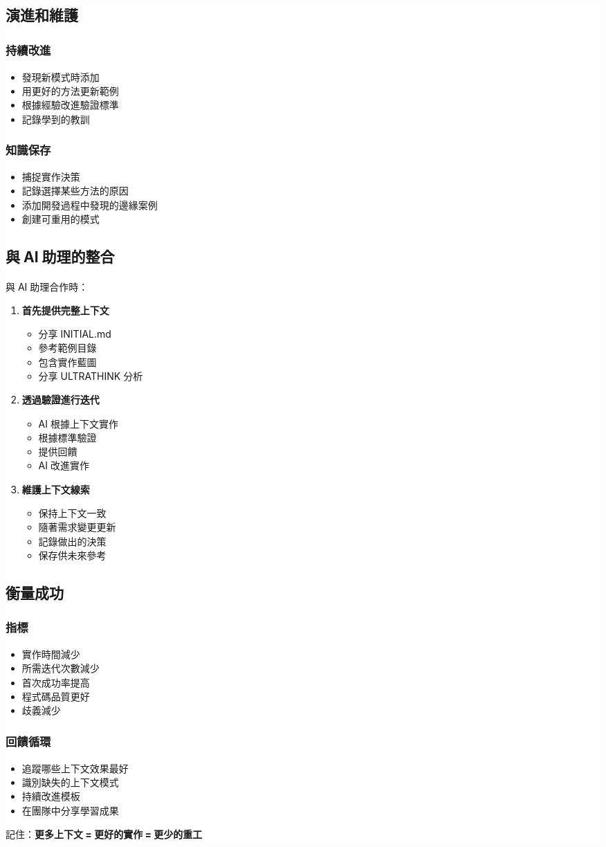 ## 演進和維護

### 持續改進
- 發現新模式時添加
- 用更好的方法更新範例
- 根據經驗改進驗證標準
- 記錄學到的教訓

### 知識保存
- 捕捉實作決策
- 記錄選擇某些方法的原因
- 添加開發過程中發現的邊緣案例
- 創建可重用的模式

## 與 AI 助理的整合

與 AI 助理合作時：

1. **首先提供完整上下文**
   - 分享 INITIAL.md
   - 參考範例目錄
   - 包含實作藍圖
   - 分享 ULTRATHINK 分析

2. **透過驗證進行迭代**
   - AI 根據上下文實作
   - 根據標準驗證
   - 提供回饋
   - AI 改進實作

3. **維護上下文線索**
   - 保持上下文一致
   - 隨著需求變更更新
   - 記錄做出的決策
   - 保存供未來參考

## 衡量成功

### 指標
- 實作時間減少
- 所需迭代次數減少
- 首次成功率提高
- 程式碼品質更好
- 歧義減少

### 回饋循環
- 追蹤哪些上下文效果最好
- 識別缺失的上下文模式
- 持續改進模板
- 在團隊中分享學習成果

記住：**更多上下文 = 更好的實作 = 更少的重工**
